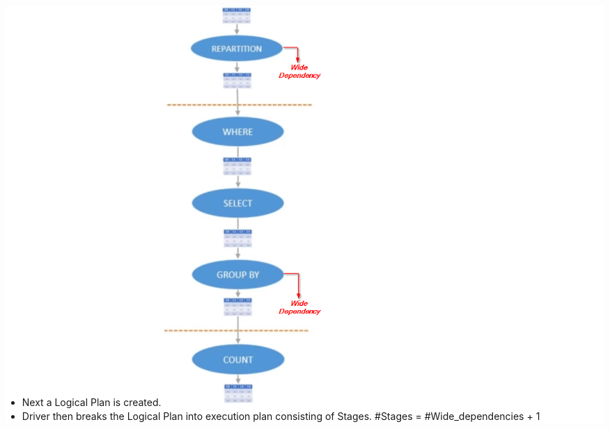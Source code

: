   - Next a Logical Plan is created.
    <img src=".\asset\spark_logical_plan.png" style="zoom: 67%;" />
  -  Driver then breaks the Logical Plan into execution plan consisting of Stages. #Stages = #Wide_dependencies + 1